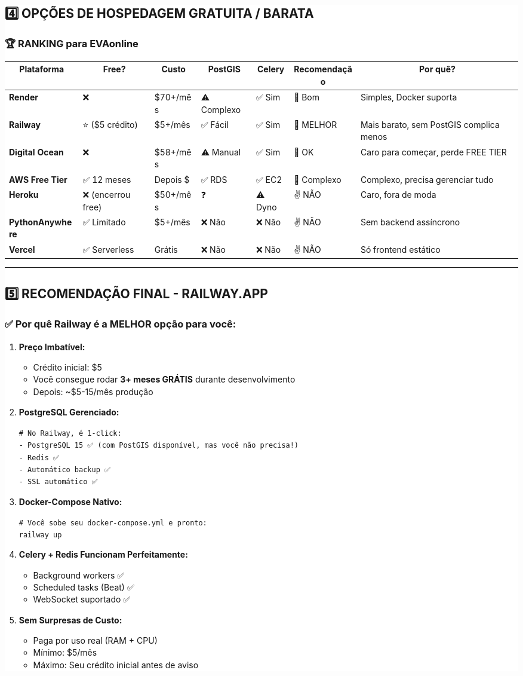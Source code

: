 ## 4️⃣ OPÇÕES DE HOSPEDAGEM GRATUITA / BARATA

### 🏆 RANKING para EVAonline

| Plataforma | Free? | Custo | PostGIS | Celery | Recomendação | Por quê? |
|------------|-------|-------|---------|--------|--------------|---------|
| **Render** | ❌ | $70+/mês | ⚠️ Complexo | ✅ Sim | 🥈 Bom | Simples, Docker suporta |
| **Railway** | ⭐ ($5 crédito) | $5+/mês | ✅ Fácil | ✅ Sim | 🥇 MELHOR | Mais barato, sem PostGIS complica menos |
| **Digital Ocean** | ❌ | $58+/mês | ⚠️ Manual | ✅ Sim | 🥉 OK | Caro para começar, perde FREE TIER |
| **AWS Free Tier** | ✅ 12 meses | Depois $ | ✅ RDS | ✅ EC2 | 🥉 Complexo | Complexo, precisa gerenciar tudo |
| **Heroku** | ❌ (encerrou free) | $50+/mês | ❓ | ⚠️ Dyno | ✌️ NÃO | Caro, fora de moda |
| **PythonAnywhere** | ✅ Limitado | $5+/mês | ❌ Não | ❌ Não | ✌️ NÃO | Sem backend assíncrono |
| **Vercel** | ✅ Serverless | Grátis | ❌ Não | ❌ Não | ✌️ NÃO | Só frontend estático |

---

## 5️⃣ RECOMENDAÇÃO FINAL - RAILWAY.APP

### ✅ Por quê Railway é a MELHOR opção para você:

1. **Preço Imbatível:**
   - Crédito inicial: $5
   - Você consegue rodar **3+ meses GRÁTIS** durante desenvolvimento
   - Depois: ~$5-15/mês produção

2. **PostgreSQL Gerenciado:**
   ```
   # No Railway, é 1-click:
   - PostgreSQL 15 ✅ (com PostGIS disponível, mas você não precisa!)
   - Redis ✅ 
   - Automático backup ✅
   - SSL automático ✅
   ```

3. **Docker-Compose Nativo:**
   ```
   # Você sobe seu docker-compose.yml e pronto:
   railway up
   ```

4. **Celery + Redis Funcionam Perfeitamente:**
   - Background workers ✅
   - Scheduled tasks (Beat) ✅
   - WebSocket suportado ✅

5. **Sem Surpresas de Custo:**
   - Paga por uso real (RAM + CPU)
   - Mínimo: $5/mês
   - Máximo: Seu crédito inicial antes de aviso
